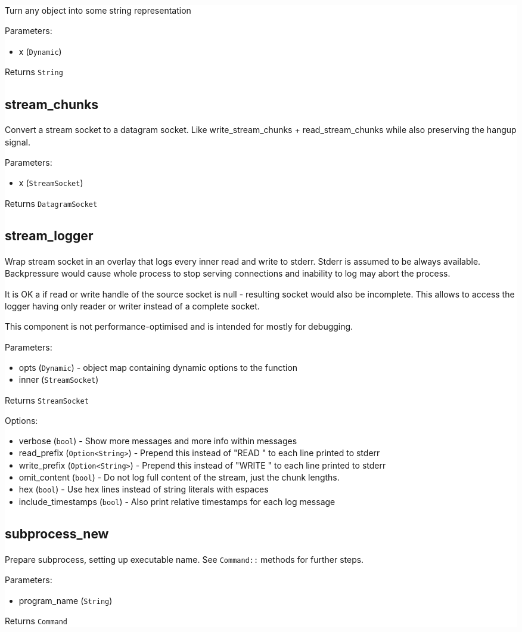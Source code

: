 Turn any object into some string representation

Parameters:

* x (`Dynamic`)

Returns `String`

## stream_chunks

Convert a stream socket to a datagram socket. Like write_stream_chunks + read_stream_chunks while also preserving the hangup signal.

Parameters:

* x (`StreamSocket`)

Returns `DatagramSocket`

## stream_logger

Wrap stream socket in an overlay that logs every inner read and write to stderr.
Stderr is assumed to be always available. Backpressure would cause
whole process to stop serving connections and inability to log
may abort the process.

It is OK a if read or write handle of the source socket is null - resulting socket
would also be incomplete. This allows to access the logger having only reader
or writer instead of a complete socket.

This component is not performance-optimised and is intended for mostly for debugging.

Parameters:

* opts (`Dynamic`) - object map containing dynamic options to the function
* inner (`StreamSocket`)

Returns `StreamSocket`

Options:

* verbose (`bool`) - Show more messages and more info within messages
* read_prefix (`Option<String>`) - Prepend this instead of "READ " to each line printed to stderr
* write_prefix (`Option<String>`) - Prepend this instead of "WRITE " to each line printed to stderr
* omit_content (`bool`) - Do not log full content of the stream, just the chunk lengths.
* hex (`bool`) - Use hex lines instead of string literals with espaces
* include_timestamps (`bool`) - Also print relative timestamps for each log message

## subprocess_new

Prepare subprocess, setting up executable name. See `Command::` methods for further steps.

Parameters:

* program_name (`String`)

Returns `Command`

